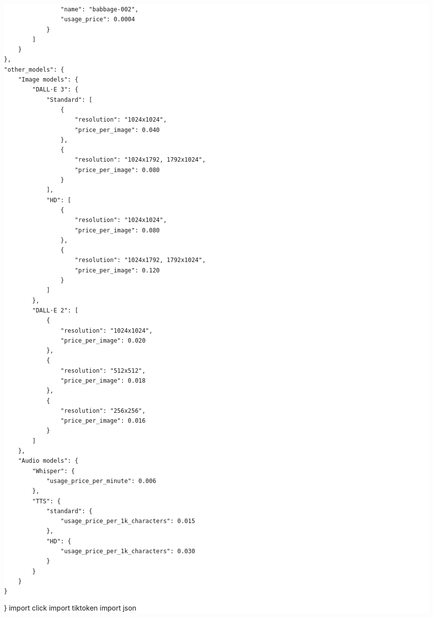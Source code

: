                     "name": "babbage-002",
                    "usage_price": 0.0004
                }
            ]
        }
    },
    "other_models": {
        "Image models": {
            "DALL·E 3": {
                "Standard": [
                    {
                        "resolution": "1024x1024",
                        "price_per_image": 0.040
                    },
                    {
                        "resolution": "1024x1792, 1792x1024",
                        "price_per_image": 0.080
                    }
                ],
                "HD": [
                    {
                        "resolution": "1024x1024",
                        "price_per_image": 0.080
                    },
                    {
                        "resolution": "1024x1792, 1792x1024",
                        "price_per_image": 0.120
                    }
                ]
            },
            "DALL·E 2": [
                {
                    "resolution": "1024x1024",
                    "price_per_image": 0.020
                },
                {
                    "resolution": "512x512",
                    "price_per_image": 0.018
                },
                {
                    "resolution": "256x256",
                    "price_per_image": 0.016
                }
            ]
        },
        "Audio models": {
            "Whisper": {
                "usage_price_per_minute": 0.006
            },
            "TTS": {
                "standard": {
                    "usage_price_per_1k_characters": 0.015
                },
                "HD": {
                    "usage_price_per_1k_characters": 0.030
                }
            }
        }
    }
}
import click
import tiktoken
import json
